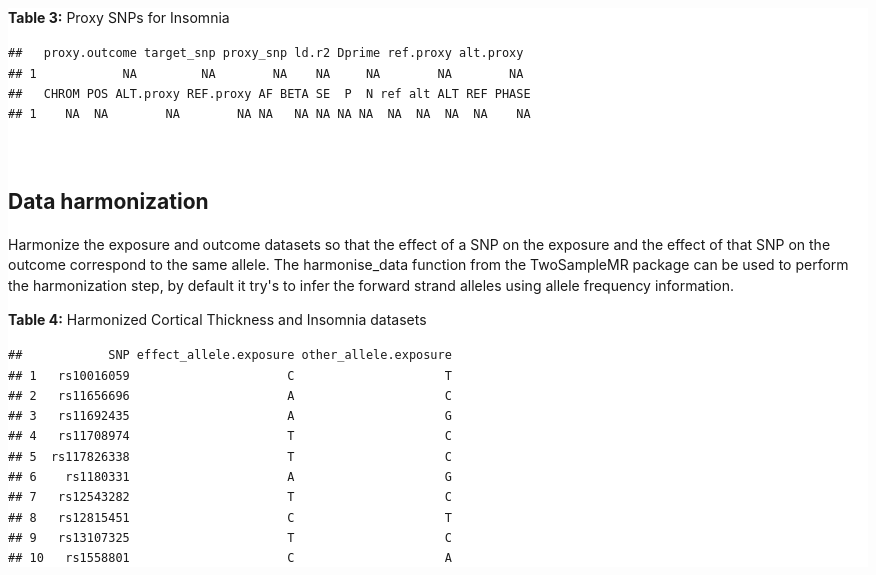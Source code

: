 **Table 3:** Proxy SNPs for Insomnia

    ##   proxy.outcome target_snp proxy_snp ld.r2 Dprime ref.proxy alt.proxy
    ## 1            NA         NA        NA    NA     NA        NA        NA
    ##   CHROM POS ALT.proxy REF.proxy AF BETA SE  P  N ref alt ALT REF PHASE
    ## 1    NA  NA        NA        NA NA   NA NA NA NA  NA  NA  NA  NA    NA

<br>

Data harmonization
------------------

Harmonize the exposure and outcome datasets so that the effect of a SNP
on the exposure and the effect of that SNP on the outcome correspond to
the same allele. The harmonise\_data function from the TwoSampleMR
package can be used to perform the harmonization step, by default it
try's to infer the forward strand alleles using allele frequency
information. <br>

**Table 4:** Harmonized Cortical Thickness and Insomnia datasets

    ##            SNP effect_allele.exposure other_allele.exposure
    ## 1   rs10016059                      C                     T
    ## 2   rs11656696                      A                     C
    ## 3   rs11692435                      A                     G
    ## 4   rs11708974                      T                     C
    ## 5  rs117826338                      T                     C
    ## 6    rs1180331                      A                     G
    ## 7   rs12543282                      T                     C
    ## 8   rs12815451                      C                     T
    ## 9   rs13107325                      T                     C
    ## 10   rs1558801                      C                     A